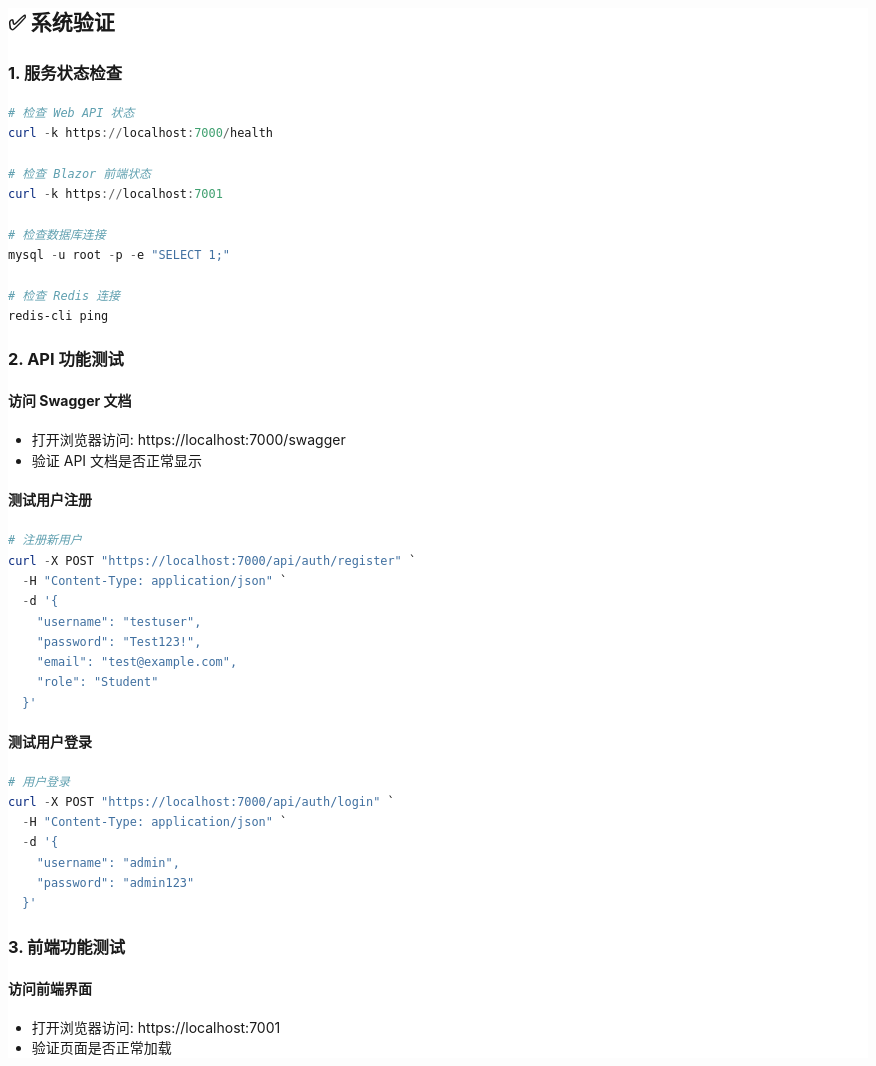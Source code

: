 ## ✅ 系统验证

### 1. 服务状态检查
```powershell
# 检查 Web API 状态
curl -k https://localhost:7000/health

# 检查 Blazor 前端状态
curl -k https://localhost:7001

# 检查数据库连接
mysql -u root -p -e "SELECT 1;"

# 检查 Redis 连接
redis-cli ping
```

### 2. API 功能测试

#### 访问 Swagger 文档
- 打开浏览器访问: https://localhost:7000/swagger
- 验证 API 文档是否正常显示

#### 测试用户注册
```powershell
# 注册新用户
curl -X POST "https://localhost:7000/api/auth/register" `
  -H "Content-Type: application/json" `
  -d '{
    "username": "testuser",
    "password": "Test123!",
    "email": "test@example.com",
    "role": "Student"
  }'
```

#### 测试用户登录
```powershell
# 用户登录
curl -X POST "https://localhost:7000/api/auth/login" `
  -H "Content-Type: application/json" `
  -d '{
    "username": "admin",
    "password": "admin123"
  }'
```

### 3. 前端功能测试

#### 访问前端界面
- 打开浏览器访问: https://localhost:7001
- 验证页面是否正常加载
